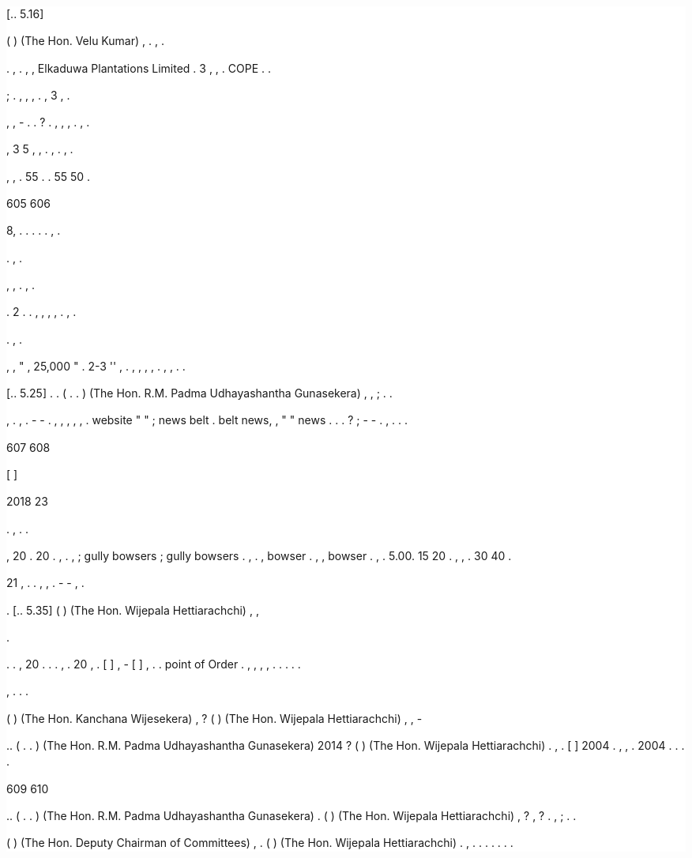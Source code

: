 [.. 5.16]

( ) (The Hon. Velu Kumar) , . , .

. , . , , Elkaduwa Plantations Limited . 3 , , . COPE . .

; . , , , . , 3 , .

, , - . . ? . , , , . , .

, 3 5 , , . , . , .

, , . 55 . . 55 50 .

605 606

8, . . . . . , .

. , .

, , . , .

. 2 . . , , , , . , .

. , .

, , " , 25,000 " . 2-3 '' , . , , , , . , , . .

[.. 5.25] . . ( . . ) (The Hon. R.M. Padma Udhayashantha Gunasekera) , , ; . .

, . , . - - . , , , , , . website " " ; news belt . belt news, , " " news . . . ? ; - - . , . . .

607 608

[ ]

2018 23

. , . .

, 20 . 20 . , . , ; gully bowsers ; gully bowsers . , . , bowser . , , bowser . , . 5.00. 15 20 . , , . 30 40 .

21 , . . , , . - - , .

. [.. 5.35] ( ) (The Hon. Wijepala Hettiarachchi) , ,

.

. . , 20 . . . , . 20 , . [ ] , - [ ] , . . point of Order . , , , , . . . . .

, . . .

( ) (The Hon. Kanchana Wijesekera) , ? ( ) (The Hon. Wijepala Hettiarachchi) , , -

.. ( . . ) (The Hon. R.M. Padma Udhayashantha Gunasekera) 2014 ? ( ) (The Hon. Wijepala Hettiarachchi) . , . [ ] 2004 . , , . 2004 . . . .

609 610

.. ( . . ) (The Hon. R.M. Padma Udhayashantha Gunasekera) . ( ) (The Hon. Wijepala Hettiarachchi) , ? , ? . , ; . .

( ) (The Hon. Deputy Chairman of Committees) , . ( ) (The Hon. Wijepala Hettiarachchi) . , . . . . . . .

